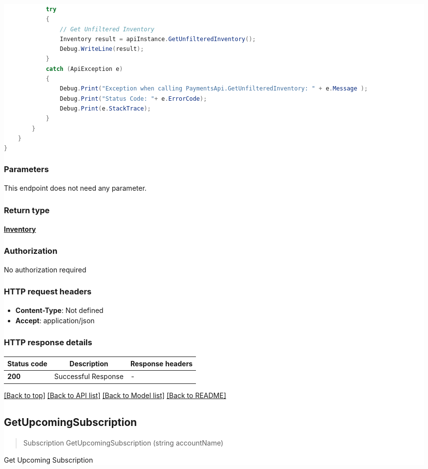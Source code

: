 ```csharp
            try
            {
                // Get Unfiltered Inventory
                Inventory result = apiInstance.GetUnfilteredInventory();
                Debug.WriteLine(result);
            }
            catch (ApiException e)
            {
                Debug.Print("Exception when calling PaymentsApi.GetUnfilteredInventory: " + e.Message );
                Debug.Print("Status Code: "+ e.ErrorCode);
                Debug.Print(e.StackTrace);
            }
        }
    }
}
```

### Parameters

This endpoint does not need any parameter.

### Return type

[**Inventory**](Inventory.md)

### Authorization

No authorization required

### HTTP request headers

- **Content-Type**: Not defined
- **Accept**: application/json

### HTTP response details
| Status code | Description | Response headers |
|-------------|-------------|------------------|
| **200** | Successful Response |  -  |

[[Back to top]](#)
[[Back to API list]](../README.md#documentation-for-api-endpoints)
[[Back to Model list]](../README.md#documentation-for-models)
[[Back to README]](../README.md)


## GetUpcomingSubscription

> Subscription GetUpcomingSubscription (string accountName)

Get Upcoming Subscription
